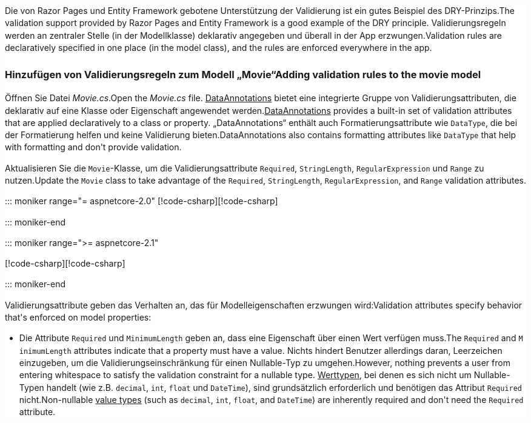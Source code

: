 <span data-ttu-id="bfed9-112">Die von Razor Pages und Entity Framework gebotene Unterstützung der Validierung ist ein gutes Beispiel des DRY-Prinzips.</span><span class="sxs-lookup"><span data-stu-id="bfed9-112">The validation support provided by Razor Pages and Entity Framework is a good example of the DRY principle.</span></span> <span data-ttu-id="bfed9-113">Validierungsregeln werden an zentraler Stelle (in der Modellklasse) deklarativ angegeben und überall in der App erzwungen.</span><span class="sxs-lookup"><span data-stu-id="bfed9-113">Validation rules are declaratively specified in one place (in the model class), and the rules are enforced everywhere in the app.</span></span>

### <a name="adding-validation-rules-to-the-movie-model"></a><span data-ttu-id="bfed9-114">Hinzufügen von Validierungsregeln zum Modell „Movie“</span><span class="sxs-lookup"><span data-stu-id="bfed9-114">Adding validation rules to the movie model</span></span>

<span data-ttu-id="bfed9-115">Öffnen Sie Datei *Movie.cs*.</span><span class="sxs-lookup"><span data-stu-id="bfed9-115">Open the *Movie.cs* file.</span></span> <span data-ttu-id="bfed9-116">[DataAnnotations](https://docs.microsoft.com/aspnet/mvc/overview/older-versions/mvc-music-store/mvc-music-store-part-6) bietet eine integrierte Gruppe von Validierungsattributen, die deklarativ auf eine Klasse oder Eigenschaft angewendet werden.</span><span class="sxs-lookup"><span data-stu-id="bfed9-116">[DataAnnotations](https://docs.microsoft.com/aspnet/mvc/overview/older-versions/mvc-music-store/mvc-music-store-part-6) provides a built-in set of validation attributes that are applied declaratively to a class or property.</span></span> <span data-ttu-id="bfed9-117">„DataAnnotations“ enthält auch Formatierungsattribute wie `DataType`, die bei der Formatierung helfen und keine Validierung bieten.</span><span class="sxs-lookup"><span data-stu-id="bfed9-117">DataAnnotations also contains formatting attributes like `DataType` that help with formatting and don't provide validation.</span></span>

<span data-ttu-id="bfed9-118">Aktualisieren Sie die `Movie`-Klasse, um die Validierungsattribute `Required`, `StringLength`, `RegularExpression` und `Range` zu nutzen.</span><span class="sxs-lookup"><span data-stu-id="bfed9-118">Update the `Movie` class to take advantage of the `Required`, `StringLength`, `RegularExpression`, and `Range` validation attributes.</span></span>

::: moniker range="= aspnetcore-2.0"
<span data-ttu-id="bfed9-119">[!code-csharp[](~/tutorials/first-mvc-app/start-mvc/sample/MvcMovie/Models/MovieDateRatingDA.cs?name=snippet1)]</span><span class="sxs-lookup"><span data-stu-id="bfed9-119">[!code-csharp[](~/tutorials/first-mvc-app/start-mvc/sample/MvcMovie/Models/MovieDateRatingDA.cs?name=snippet1)]</span></span>

::: moniker-end

::: moniker range=">= aspnetcore-2.1"

<span data-ttu-id="bfed9-120">[!code-csharp[](~/tutorials/razor-pages/razor-pages-start/sample/RazorPagesMovie21/Models/MovieDateRatingDA.cs)]</span><span class="sxs-lookup"><span data-stu-id="bfed9-120">[!code-csharp[](~/tutorials/razor-pages/razor-pages-start/sample/RazorPagesMovie21/Models/MovieDateRatingDA.cs)]</span></span>

::: moniker-end

<span data-ttu-id="bfed9-121">Validierungsattribute geben das Verhalten an, das für Modelleigenschaften erzwungen wird:</span><span class="sxs-lookup"><span data-stu-id="bfed9-121">Validation attributes specify behavior that's enforced on model properties:</span></span>

* <span data-ttu-id="bfed9-122">Die Attribute `Required` und `MinimumLength` geben an, dass eine Eigenschaft über einen Wert verfügen muss.</span><span class="sxs-lookup"><span data-stu-id="bfed9-122">The `Required` and `MinimumLength` attributes indicate that a property must have a value.</span></span> <span data-ttu-id="bfed9-123">Nichts hindert Benutzer allerdings daran, Leerzeichen einzugeben, um die Validierungseinschränkung für einen Nullable-Typ zu umgehen.</span><span class="sxs-lookup"><span data-stu-id="bfed9-123">However, nothing prevents a user from entering whitespace to satisfy the validation constraint for a nullable type.</span></span> <span data-ttu-id="bfed9-124">[Werttypen](https://docs.microsoft.com/dotnet/csharp/language-reference/keywords/value-types), bei denen es sich nicht um Nullable-Typen handelt (wie z.B. `decimal`, `int`, `float` und `DateTime`), sind grundsätzlich erforderlich und benötigen das Attribut `Required` nicht.</span><span class="sxs-lookup"><span data-stu-id="bfed9-124">Non-nullable [value types](https://docs.microsoft.com/dotnet/csharp/language-reference/keywords/value-types) (such as `decimal`, `int`, `float`, and `DateTime`) are inherently required and don't need the `Required` attribute.</span></span>